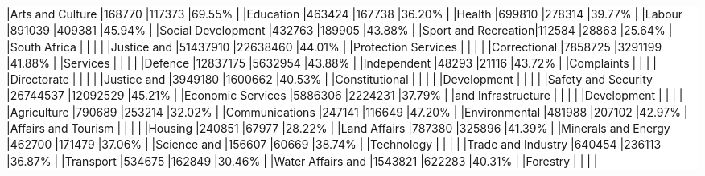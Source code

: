 |Arts and Culture    |168770     |117373          |69.55%           |
|Education           |463424     |167738          |36.20%           |
|Health              |699810     |278314          |39.77%           |
|Labour              |891039     |409381          |45.94%           |
|Social Development  |432763     |189905          |43.88%           |
|Sport and Recreation|112584     |28863           |25.64%           |
|South Africa        |           |                |                 |
|Justice and         |51437910   |22638460        |44.01%           |
|Protection Services |           |                |                 |
|Correctional        |7858725    |3291199         |41.88%           |
|Services            |           |                |                 |
|Defence             |12837175   |5632954         |43.88%           |
|Independent         |48293      |21116           |43.72%           |
|Complaints          |           |                |                 |
|Directorate         |           |                |                 |
|Justice and         |3949180    |1600662         |40.53%           |
|Constitutional      |           |                |                 |
|Development         |           |                |                 |
|Safety and Security |26744537   |12092529        |45.21%           |
|Economic Services   |5886306    |2224231         |37.79%           |
|and Infrastructure  |           |                |                 |
|Development         |           |                |                 |
|Agriculture         |790689     |253214          |32.02%           |
|Communications      |247141     |116649          |47.20%           |
|Environmental       |481988     |207102          |42.97%           |
|Affairs and Tourism |           |                |                 |
|Housing             |240851     |67977           |28.22%           |
|Land Affairs        |787380     |325896          |41.39%           |
|Minerals and Energy |462700     |171479          |37.06%           |
|Science and         |156607     |60669           |38.74%           |
|Technology          |           |                |                 |
|Trade and Industry  |640454     |236113          |36.87%           |
|Transport           |534675     |162849          |30.46%           |
|Water Affairs and   |1543821    |622283          |40.31%           |
|Forestry            |           |                |                 |

